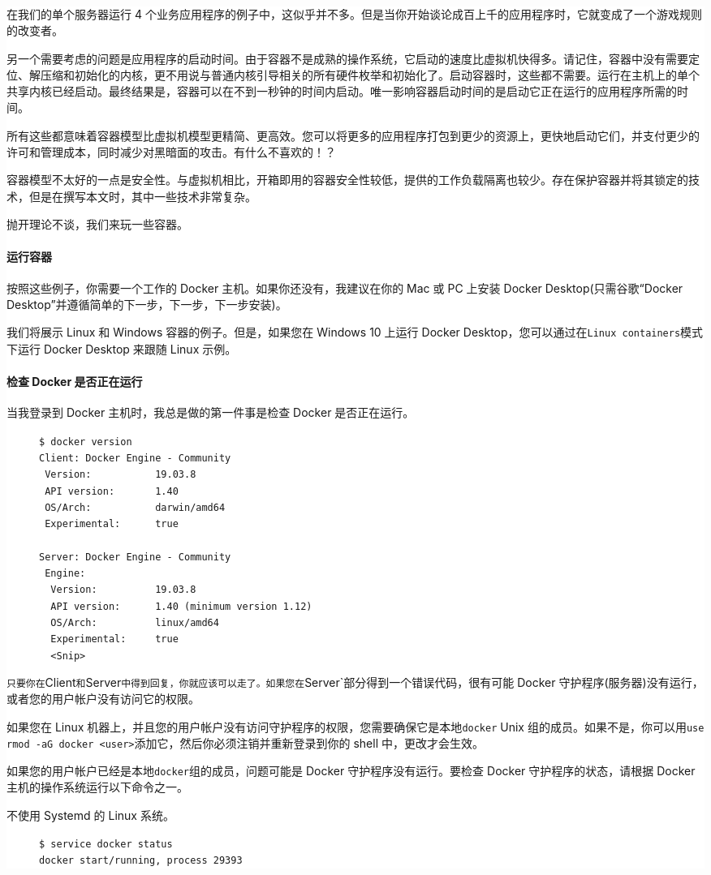 在我们的单个服务器运行 4 个业务应用程序的例子中，这似乎并不多。但是当你开始谈论成百上千的应用程序时，它就变成了一个游戏规则的改变者。

另一个需要考虑的问题是应用程序的启动时间。由于容器不是成熟的操作系统，它启动的速度比虚拟机快得多。请记住，容器中没有需要定位、解压缩和初始化的内核，更不用说与普通内核引导相关的所有硬件枚举和初始化了。启动容器时，这些都不需要。运行在主机上的单个共享内核已经启动。最终结果是，容器可以在不到一秒钟的时间内启动。唯一影响容器启动时间的是启动它正在运行的应用程序所需的时间。

所有这些都意味着容器模型比虚拟机模型更精简、更高效。您可以将更多的应用程序打包到更少的资源上，更快地启动它们，并支付更少的许可和管理成本，同时减少对黑暗面的攻击。有什么不喜欢的！？

容器模型不太好的一点是安全性。与虚拟机相比，开箱即用的容器安全性较低，提供的工作负载隔离也较少。存在保护容器并将其锁定的技术，但是在撰写本文时，其中一些技术非常复杂。

抛开理论不谈，我们来玩一些容器。

#### 运行容器

按照这些例子，你需要一个工作的 Docker 主机。如果你还没有，我建议在你的 Mac 或 PC 上安装 Docker Desktop(只需谷歌“Docker Desktop”并遵循简单的下一步，下一步，下一步安装)。

我们将展示 Linux 和 Windows 容器的例子。但是，如果您在 Windows 10 上运行 Docker Desktop，您可以通过在`Linux containers`模式下运行 Docker Desktop 来跟随 Linux 示例。

#### 检查 Docker 是否正在运行

当我登录到 Docker 主机时，我总是做的第一件事是检查 Docker 是否正在运行。

<figure class="code" dir="ltr">

```
$ docker version
Client: Docker Engine - Community
 Version:           19.03.8
 API version:       1.40
 OS/Arch:           darwin/amd64
 Experimental:      true

Server: Docker Engine - Community
 Engine:
  Version:          19.03.8
  API version:      1.40 (minimum version 1.12)
  OS/Arch:          linux/amd64
  Experimental:     true
  <Snip> 
```

</figure>

 `只要你在`Client`和`Server`中得到回复，你就应该可以走了。如果您在`Server`部分得到一个错误代码，很有可能 Docker 守护程序(服务器)没有运行，或者您的用户帐户没有访问它的权限。

如果您在 Linux 机器上，并且您的用户帐户没有访问守护程序的权限，您需要确保它是本地`docker` Unix 组的成员。如果不是，你可以用`usermod -aG docker <user>`添加它，然后你必须注销并重新登录到你的 shell 中，更改才会生效。

如果您的用户帐户已经是本地`docker`组的成员，问题可能是 Docker 守护程序没有运行。要检查 Docker 守护程序的状态，请根据 Docker 主机的操作系统运行以下命令之一。

不使用 Systemd 的 Linux 系统。

<figure class="code" dir="ltr">

```
$ service docker status
docker start/running, process 29393 
```
